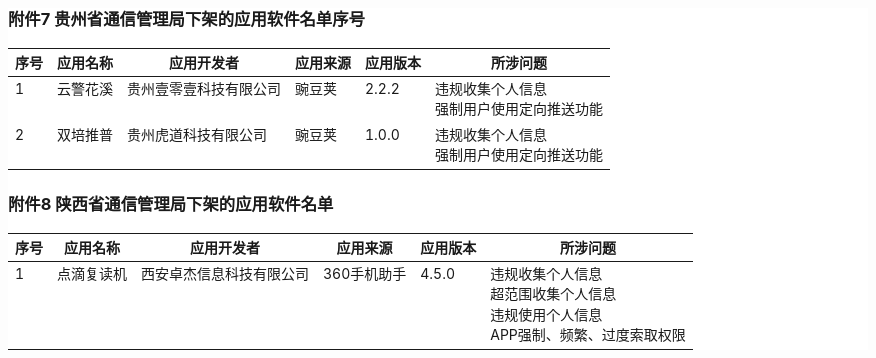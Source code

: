 ### 附件7 贵州省通信管理局下架的应用软件名单序号

| 序号 | 应用名称 | 应用开发者             | 应用来源 | 应用版本 | 所涉问题                                     |
| ---- | -------- | ---------------------- | -------- | -------- | -------------------------------------------- |
| 1    | 云警花溪 | 贵州壹零壹科技有限公司 | 豌豆荚   | 2.2.2    | 违规收集个人信息<br>强制用户使用定向推送功能 |
| 2    | 双培推普 | 贵州虎道科技有限公司   | 豌豆荚   | 1.0.0    | 违规收集个人信息<br>强制用户使用定向推送功能 |

### 附件8 陕西省通信管理局下架的应用软件名单

| 序号 | 应用名称   | 应用开发者               | 应用来源    | 应用版本 | 所涉问题                                                                                  |
| ---- | ---------- | ------------------------ | ----------- | -------- | ----------------------------------------------------------------------------------------- |
| 1    | 点滴复读机 | 西安卓杰信息科技有限公司 | 360手机助手 | 4.5.0    | 违规收集个人信息<br>超范围收集个人信息<br>违规使用个人信息<br>APP强制、频繁、过度索取权限 |
